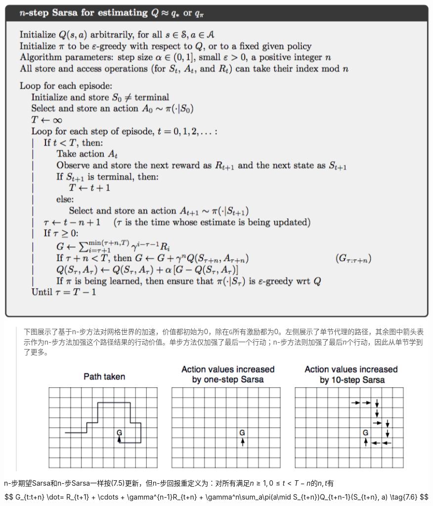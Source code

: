 <img src="0705.png" />

> 下图展示了基于n-步方法对网格世界的加速，价值都初始为0，除在$\mathtt G$所有激励都为0。左侧展示了单节代理的路径，其余图中箭头表示作为n-步方法加强这个路径结果的行动价值。单步方法仅加强了最后一个行动；n-步方法则加强了最后$n$个行动，因此从单节学到了更多。
>
> <img src="0706.png" />

n-步期望Sarsa和n-步Sarsa一样按(7.5)更新，但n-步回报重定义为：对所有满足$n\ge1,0\le t\lt T-n$的$n,t$有
$$
G_{t:t+n} \dot= R_{t+1} + \cdots + \gamma^{n-1}R_{t+n} + \gamma^n\sum_a\pi(a\mid S_{t+n})Q_{t+n-1}(S_{t+n}, a) \tag{7.6}
$$
